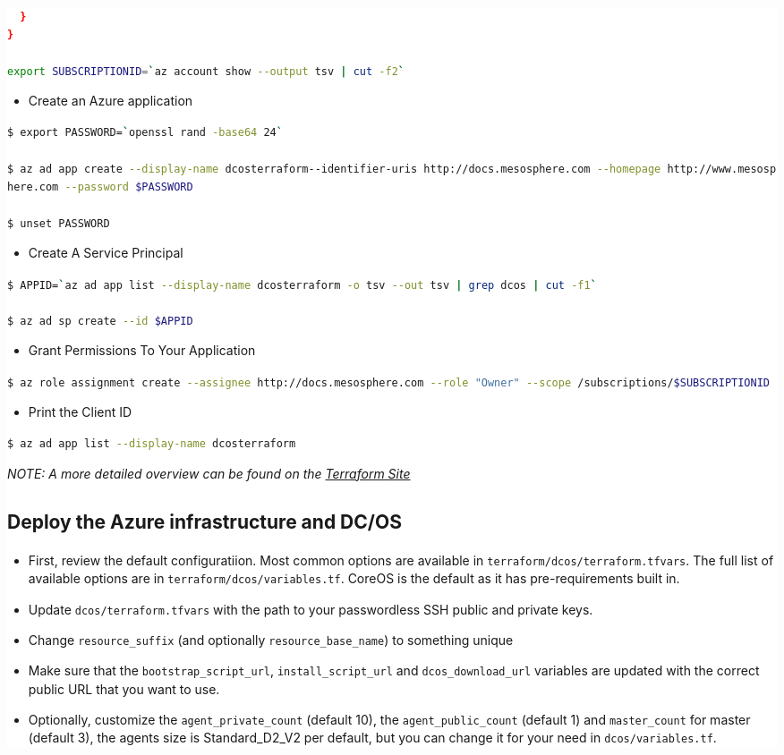 ```bash
  }
}

export SUBSCRIPTIONID=`az account show --output tsv | cut -f2`

```

* Create an Azure application

```bash
$ export PASSWORD=`openssl rand -base64 24`

$ az ad app create --display-name dcosterraform--identifier-uris http://docs.mesosphere.com --homepage http://www.mesosphere.com --password $PASSWORD

$ unset PASSWORD
```

* Create A Service Principal

```bash
$ APPID=`az ad app list --display-name dcosterraform -o tsv --out tsv | grep dcos | cut -f1`

$ az ad sp create --id $APPID
```

* Grant Permissions To Your Application

```bash
$ az role assignment create --assignee http://docs.mesosphere.com --role "Owner" --scope /subscriptions/$SUBSCRIPTIONID

```

* Print the Client ID

```bash
$ az ad app list --display-name dcosterraform
```

*NOTE: A more detailed overview can be found on the [Terraform Site](https://www.terraform.io/docs/providers/azurerm/index.html)*

## Deploy the Azure infrastructure and DC/OS

* First, review the default configuratiion. Most common options are available in `terraform/dcos/terraform.tfvars`. The full list of available options are in `terraform/dcos/variables.tf`. CoreOS is the default as it has pre-requirements built in.

* Update `dcos/terraform.tfvars` with the path to your passwordless SSH public and private keys.

* Change `resource_suffix` (and optionally `resource_base_name`) to something unique

* Make sure that the `bootstrap_script_url`, `install_script_url` and `dcos_download_url` variables are updated with the correct public URL that you want to use.

* Optionally, customize the `agent_private_count` (default 10), the `agent_public_count` (default 1) and `master_count` for master (default 3), the agents size is Standard_D2_V2 per default, but you can change it for your need in  `dcos/variables.tf`.

